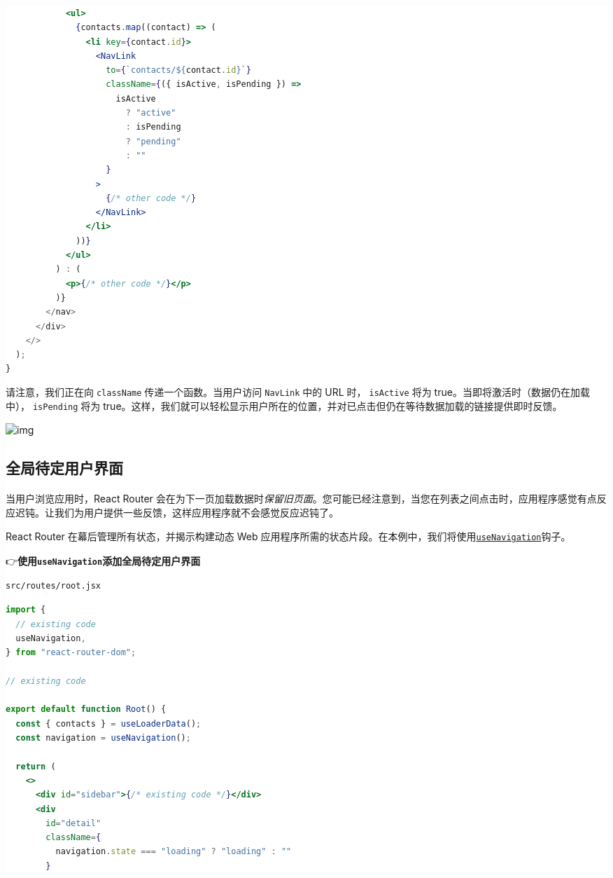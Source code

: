 ```jsx
            <ul>
              {contacts.map((contact) => (
                <li key={contact.id}>
                  <NavLink
                    to={`contacts/${contact.id}`}
                    className={({ isActive, isPending }) =>
                      isActive
                        ? "active"
                        : isPending
                        ? "pending"
                        : ""
                    }
                  >
                    {/* other code */}
                  </NavLink>
                </li>
              ))}
            </ul>
          ) : (
            <p>{/* other code */}</p>
          )}
        </nav>
      </div>
    </>
  );
}
```

请注意，我们正在向 `className` 传递一个函数。当用户访问 `NavLink` 中的 URL 时， `isActive` 将为 true。当即将激活时（数据仍在加载中）， `isPending` 将为 true。这样，我们就可以轻松显示用户所在的位置，并对已点击但仍在等待数据加载的链接提供即时反馈。

![img](https://reactrouter.com/_docs/tutorial/15.webp)

## 全局待定用户界面

当用户浏览应用时，React Router 会在为下一页加载数据时*保留旧页面*。您可能已经注意到，当您在列表之间点击时，应用程序感觉有点反应迟钝。让我们为用户提供一些反馈，这样应用程序就不会感觉反应迟钝了。

React Router 在幕后管理所有状态，并揭示构建动态 Web 应用程序所需的状态片段。在本例中，我们将使用[`useNavigation`](https://baimingxuan.github.io/react-router6-doc/hooks/use-navigation)钩子。

👉**使用`useNavigation`添加全局待定用户界面**

`src/routes/root.jsx`

```jsx
import {
  // existing code
  useNavigation,
} from "react-router-dom";

// existing code

export default function Root() {
  const { contacts } = useLoaderData();
  const navigation = useNavigation();

  return (
    <>
      <div id="sidebar">{/* existing code */}</div>
      <div
        id="detail"
        className={
          navigation.state === "loading" ? "loading" : ""
        }
```